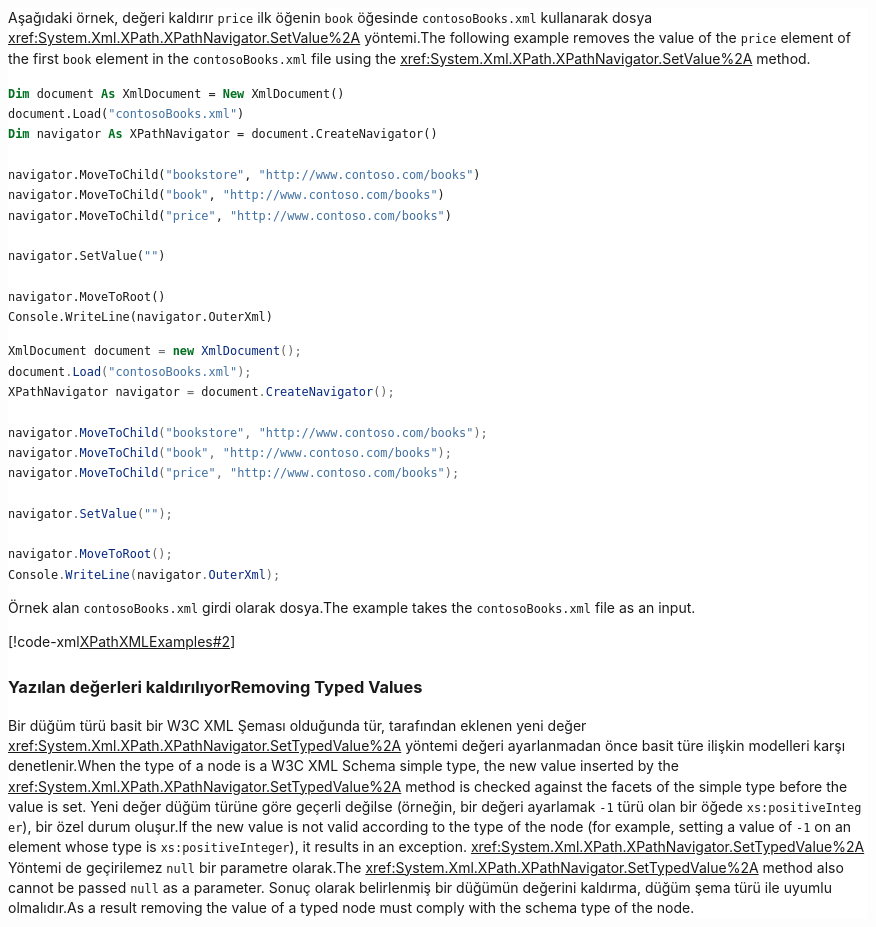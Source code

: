  <span data-ttu-id="965ef-132">Aşağıdaki örnek, değeri kaldırır `price` ilk öğenin `book` öğesinde `contosoBooks.xml` kullanarak dosya <xref:System.Xml.XPath.XPathNavigator.SetValue%2A> yöntemi.</span><span class="sxs-lookup"><span data-stu-id="965ef-132">The following example removes the value of the `price` element of the first `book` element in the `contosoBooks.xml` file using the <xref:System.Xml.XPath.XPathNavigator.SetValue%2A> method.</span></span>  
  
```vb  
Dim document As XmlDocument = New XmlDocument()  
document.Load("contosoBooks.xml")  
Dim navigator As XPathNavigator = document.CreateNavigator()  
  
navigator.MoveToChild("bookstore", "http://www.contoso.com/books")  
navigator.MoveToChild("book", "http://www.contoso.com/books")  
navigator.MoveToChild("price", "http://www.contoso.com/books")  
  
navigator.SetValue("")  
  
navigator.MoveToRoot()  
Console.WriteLine(navigator.OuterXml)  
```  
  
```csharp  
XmlDocument document = new XmlDocument();  
document.Load("contosoBooks.xml");  
XPathNavigator navigator = document.CreateNavigator();  
  
navigator.MoveToChild("bookstore", "http://www.contoso.com/books");  
navigator.MoveToChild("book", "http://www.contoso.com/books");  
navigator.MoveToChild("price", "http://www.contoso.com/books");  
  
navigator.SetValue("");  
  
navigator.MoveToRoot();  
Console.WriteLine(navigator.OuterXml);  
```  
  
 <span data-ttu-id="965ef-133">Örnek alan `contosoBooks.xml` girdi olarak dosya.</span><span class="sxs-lookup"><span data-stu-id="965ef-133">The example takes the `contosoBooks.xml` file as an input.</span></span>  
  
 [!code-xml[XPathXMLExamples#2](../../../../samples/snippets/xml/VS_Snippets_Data/XPathXMLExamples/XML/contosoBooks.xml#2)]  
  
### <a name="removing-typed-values"></a><span data-ttu-id="965ef-134">Yazılan değerleri kaldırılıyor</span><span class="sxs-lookup"><span data-stu-id="965ef-134">Removing Typed Values</span></span>  
 <span data-ttu-id="965ef-135">Bir düğüm türü basit bir W3C XML Şeması olduğunda tür, tarafından eklenen yeni değer <xref:System.Xml.XPath.XPathNavigator.SetTypedValue%2A> yöntemi değeri ayarlanmadan önce basit türe ilişkin modelleri karşı denetlenir.</span><span class="sxs-lookup"><span data-stu-id="965ef-135">When the type of a node is a W3C XML Schema simple type, the new value inserted by the <xref:System.Xml.XPath.XPathNavigator.SetTypedValue%2A> method is checked against the facets of the simple type before the value is set.</span></span> <span data-ttu-id="965ef-136">Yeni değer düğüm türüne göre geçerli değilse (örneğin, bir değeri ayarlamak `-1` türü olan bir öğede `xs:positiveInteger`), bir özel durum oluşur.</span><span class="sxs-lookup"><span data-stu-id="965ef-136">If the new value is not valid according to the type of the node (for example, setting a value of `-1` on an element whose type is `xs:positiveInteger`), it results in an exception.</span></span> <span data-ttu-id="965ef-137"><xref:System.Xml.XPath.XPathNavigator.SetTypedValue%2A> Yöntemi de geçirilemez `null` bir parametre olarak.</span><span class="sxs-lookup"><span data-stu-id="965ef-137">The <xref:System.Xml.XPath.XPathNavigator.SetTypedValue%2A> method also cannot be passed `null` as a parameter.</span></span> <span data-ttu-id="965ef-138">Sonuç olarak belirlenmiş bir düğümün değerini kaldırma, düğüm şema türü ile uyumlu olmalıdır.</span><span class="sxs-lookup"><span data-stu-id="965ef-138">As a result removing the value of a typed node must comply with the schema type of the node.</span></span>  
  